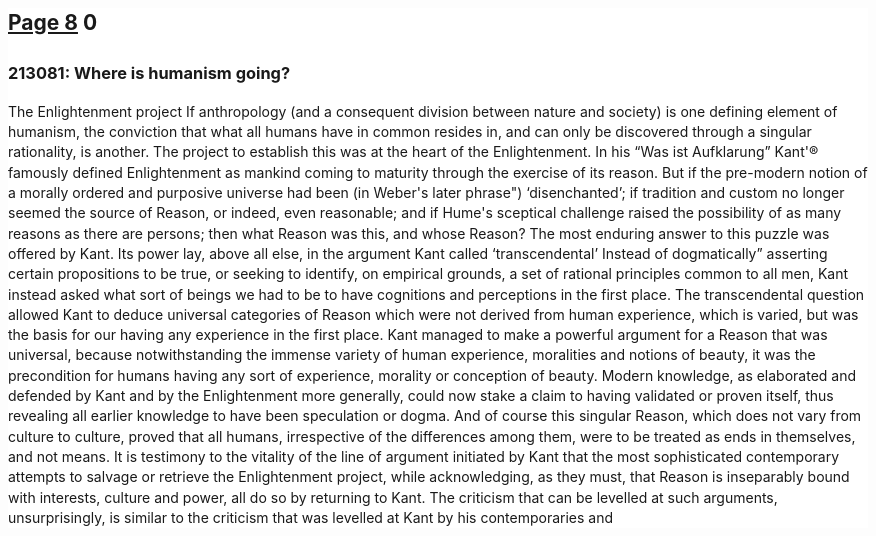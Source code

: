## [Page 8](213061eng.pdf#page=8) 0

### 213081: Where is humanism going?

The Enlightenment project 
If anthropology (and a consequent division 
between nature and society) is one defining 
element of humanism, the conviction that what 
all humans have in common resides in, and can 
only be discovered through a singular rationality, 
is another. The project to establish this was at the 
heart of the Enlightenment. 
In his “Was ist Aufklarung” Kant'® famously 
defined Enlightenment as mankind coming to 
maturity through the exercise of its reason. But if 
the pre-modern notion of a morally ordered and 
purposive universe had been (in Weber's later 
phrase") ‘disenchanted’; if tradition and custom 
no longer seemed the source of Reason, or 
indeed, even reasonable; and if Hume's sceptical 
challenge raised the possibility of as many 
reasons as there are persons; then what Reason 
was this, and whose Reason? 
The most enduring answer to this puzzle was 
offered by Kant. Its power lay, above all else, in 
the argument Kant called ‘transcendental’ 
Instead of dogmatically” asserting certain 
propositions to be true, or seeking to identify, on 
empirical grounds, a set of rational principles 
common to all men, Kant instead asked what 
sort of beings we had to be to have cognitions 
and perceptions in the first place. The 
transcendental question allowed Kant to deduce 
universal categories of Reason which were not 
derived from human experience, which is varied, 
but was the basis for our having any experience 
in the first place. Kant managed to make a 
powerful argument for a Reason that was 
universal, because notwithstanding the immense 
variety of human experience, moralities and 
notions of beauty, it was the precondition for 
humans having any sort of experience, morality 
or conception of beauty. 
Modern knowledge, as elaborated and 
defended by Kant and by the Enlightenment 
more generally, could now stake a claim to 
having validated or proven itself, thus revealing 
all earlier knowledge to have been speculation or 
dogma. And of course this singular Reason, 
which does not vary from culture to culture, 
proved that all humans, irrespective of the 
differences among them, were to be treated as 
ends in themselves, and not means. 
It is testimony to the vitality of the line of 
argument initiated by Kant that the most 
sophisticated contemporary attempts to salvage 
or retrieve the Enlightenment project, while 
acknowledging, as they must, that Reason is 
inseparably bound with interests, culture and 
power, all do so by returning to Kant. The 
criticism that can be levelled at such arguments, 
unsurprisingly, is similar to the criticism that was 
levelled at Kant by his contemporaries and 